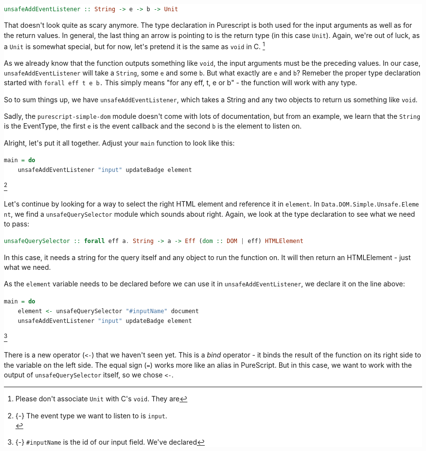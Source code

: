 ```haskell
unsafeAddEventListener :: String -> e -> b -> Unit
```

That doesn't look quite as scary anymore. The type declaration in Purescript is
both used for the input arguments as well as for the return values. In general,
the last thing an arrow is pointing to is the return type (in this case `Unit`).
Again, we're out of luck, as a `Unit` is somewhat special, but for now, let's
pretend it is the same as `void` in C. [^disclaimer]

As we already know that the function outputs something like `void`, the input
arguments must be the preceding values. In our case, `unsafeAddEventListener`
will take a `String`, some `e` and some `b`. But what exactly are `e` and `b`?
Remeber the proper type declaration started with `forall eff t e b.` This simply
means "for any eff, t, e or b" - the function will work with any type.

So to sum things up, we have `unsafeAddEventListener`, which takes a String and
any two objects to return us something like `void`.

Sadly, the `purescript-simple-dom` module doesn't come with lots of
documentation, but from an example, we learn that the `String` is the EventType,
the first `e` is the event callback and the second `b` is the element to listen
on.

Alright, let's put it all together. Adjust your `main` function to look like
this:

```haskell
main = do
    unsafeAddEventListener "input" updateBadge element
```
[^description-1]

Let's continue by looking for a way to select the right HTML element and
reference it in `element`. In `Data.DOM.Simple.Unsafe.Element`, we find
a `unsafeQuerySelector` module which sounds about right. Again, we look at the
type declaration to see what we need to pass:

```haskell
unsafeQuerySelector :: forall eff a. String -> a -> Eff (dom :: DOM | eff) HTMLElement
```

In this case, it needs a string for the query itself and any object to run the
function on. It will then return an HTMLElement - just what we need.

As the `element` variable needs to be declared before we can use it in
`unsafeAddEventListener`, we declare it on the line above:

```haskell
main = do
    element <- unsafeQuerySelector "#inputName" document
    unsafeAddEventListener "input" updateBadge element
```
[^description-2]

There is a new operator (`<-`) that we haven't seen yet. This is a *bind*
operator - it binds the result of the function on its right side to the variable
on the left side. The equal sign (`=`) works more like an alias in PureScript.
But in this case, we want to work with the output of `unsafeQuerySelector`
itself, so we chose `<-`.


[^disclaimer]: Please don't associate `Unit` with C's `void`. They are
[^description-1]: {-} The event type we want to listen to is `input`. <br>
[^description-2]: {-} `#inputName` is the id of our input field. We've declared
[^description-3]: {-} `input` is a string with the text of our input field <br>